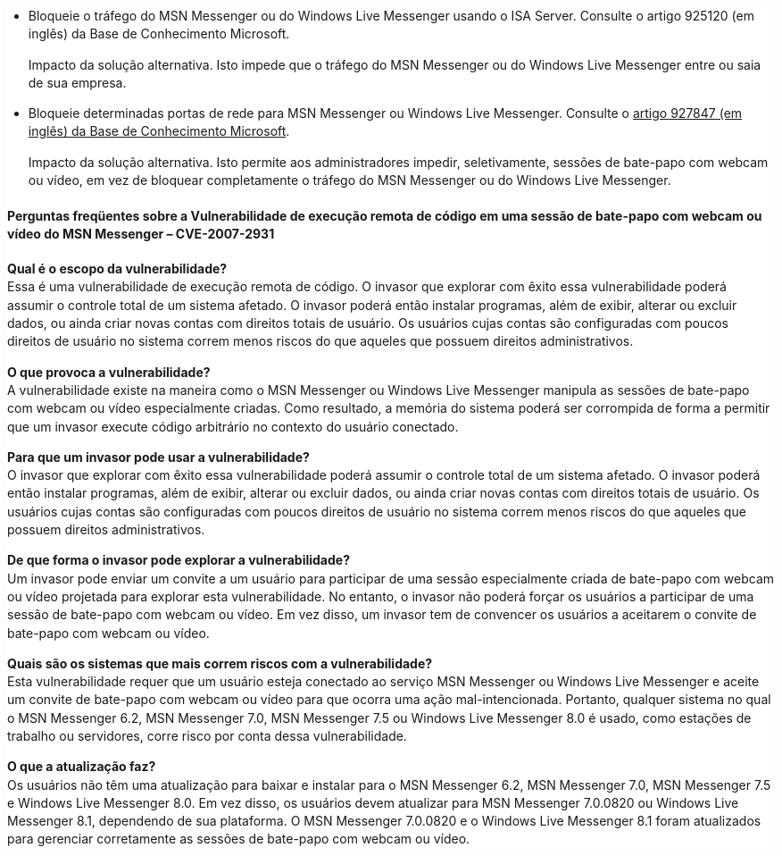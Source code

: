 -   Bloqueie o tráfego do MSN Messenger ou do Windows Live Messenger usando o ISA Server. Consulte o artigo 925120 (em inglês) da Base de Conhecimento Microsoft.
  
    Impacto da solução alternativa. Isto impede que o tráfego do MSN Messenger ou do Windows Live Messenger entre ou saia de sua empresa.
  
-   Bloqueie determinadas portas de rede para MSN Messenger ou Windows Live Messenger. Consulte o [artigo 927847 (em inglês) da Base de Conhecimento Microsoft](http://support.microsoft.com/kb/927847).
  
    Impacto da solução alternativa. Isto permite aos administradores impedir, seletivamente, sessões de bate-papo com webcam ou vídeo, em vez de bloquear completamente o tráfego do MSN Messenger ou do Windows Live Messenger.
  
#### Perguntas freqüentes sobre a Vulnerabilidade de execução remota de código em uma sessão de bate-papo com webcam ou vídeo do MSN Messenger – CVE-2007-2931
  
**Qual é o escopo da vulnerabilidade?**    
Essa é uma vulnerabilidade de execução remota de código. O invasor que explorar com êxito essa vulnerabilidade poderá assumir o controle total de um sistema afetado. O invasor poderá então instalar programas, além de exibir, alterar ou excluir dados, ou ainda criar novas contas com direitos totais de usuário. Os usuários cujas contas são configuradas com poucos direitos de usuário no sistema correm menos riscos do que aqueles que possuem direitos administrativos.
  
**O que provoca a vulnerabilidade?**    
A vulnerabilidade existe na maneira como o MSN Messenger ou Windows Live Messenger manipula as sessões de bate-papo com webcam ou vídeo especialmente criadas. Como resultado, a memória do sistema poderá ser corrompida de forma a permitir que um invasor execute código arbitrário no contexto do usuário conectado.
  
**Para que um invasor pode usar a vulnerabilidade?**    
O invasor que explorar com êxito essa vulnerabilidade poderá assumir o controle total de um sistema afetado. O invasor poderá então instalar programas, além de exibir, alterar ou excluir dados, ou ainda criar novas contas com direitos totais de usuário. Os usuários cujas contas são configuradas com poucos direitos de usuário no sistema correm menos riscos do que aqueles que possuem direitos administrativos.
  
**De que forma o invasor pode explorar a vulnerabilidade?**    
Um invasor pode enviar um convite a um usuário para participar de uma sessão especialmente criada de bate-papo com webcam ou vídeo projetada para explorar esta vulnerabilidade. No entanto, o invasor não poderá forçar os usuários a participar de uma sessão de bate-papo com webcam ou vídeo. Em vez disso, um invasor tem de convencer os usuários a aceitarem o convite de bate-papo com webcam ou vídeo.
  
**Quais são os sistemas que mais correm riscos com a vulnerabilidade?**    
Esta vulnerabilidade requer que um usuário esteja conectado ao serviço MSN Messenger ou Windows Live Messenger e aceite um convite de bate-papo com webcam ou vídeo para que ocorra uma ação mal-intencionada. Portanto, qualquer sistema no qual o MSN Messenger 6.2, MSN Messenger 7.0, MSN Messenger 7.5 ou Windows Live Messenger 8.0 é usado, como estações de trabalho ou servidores, corre risco por conta dessa vulnerabilidade.
  
**O que a atualização faz?**    
Os usuários não têm uma atualização para baixar e instalar para o MSN Messenger 6.2, MSN Messenger 7.0, MSN Messenger 7.5 e Windows Live Messenger 8.0. Em vez disso, os usuários devem atualizar para MSN Messenger 7.0.0820 ou Windows Live Messenger 8.1, dependendo de sua plataforma. O MSN Messenger 7.0.0820 e o Windows Live Messenger 8.1 foram atualizados para gerenciar corretamente as sessões de bate-papo com webcam ou vídeo.
  
